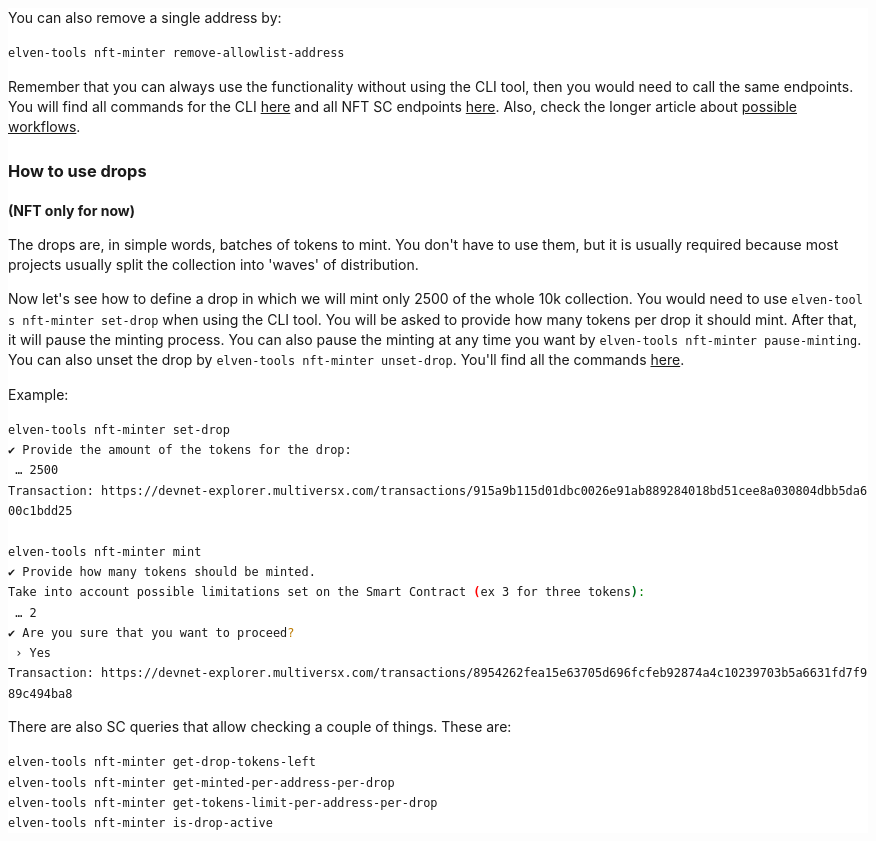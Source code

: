 You can also remove a single address by:
```
elven-tools nft-minter remove-allowlist-address
```

Remember that you can always use the functionality without using the CLI tool, then you would need to call the same endpoints. You will find all commands for the CLI [here](/docs/cli-commands.html) and all NFT SC endpoints [here](/docs/nft-sc-endpoints.html). Also, check the longer article about [possible workflows](/docs/elven-tools-workflows.html).

<div class="embeded-media-container">
  <iframe width="560" height="315" src="https://www.youtube.com/embed/rdg6s7KHFt0" title="YouTube video player" frameborder="0" allow="accelerometer; autoplay; clipboard-write; encrypted-media; gyroscope; picture-in-picture" allowfullscreen></iframe>
</div>

### How to use drops

**(NFT only for now)**

The drops are, in simple words, batches of tokens to mint. You don't have to use them, but it is usually required because most projects usually split the collection into 'waves' of distribution.

Now let's see how to define a drop in which we will mint only 2500 of the whole 10k collection. You would need to use `elven-tools nft-minter set-drop` when using the CLI tool. You will be asked to provide how many tokens per drop it should mint. After that, it will pause the minting process. You can also pause the minting at any time you want by `elven-tools nft-minter pause-minting`. You can also unset the drop by `elven-tools nft-minter unset-drop`. You'll find all the commands [here](/docs/cli-commands.html).

Example:
```bash
elven-tools nft-minter set-drop
✔ Provide the amount of the tokens for the drop:
 … 2500
Transaction: https://devnet-explorer.multiversx.com/transactions/915a9b115d01dbc0026e91ab889284018bd51cee8a030804dbb5da600c1bdd25

elven-tools nft-minter mint
✔ Provide how many tokens should be minted.
Take into account possible limitations set on the Smart Contract (ex 3 for three tokens):
 … 2
✔ Are you sure that you want to proceed?
 › Yes
Transaction: https://devnet-explorer.multiversx.com/transactions/8954262fea15e63705d696fcfeb92874a4c10239703b5a6631fd7f989c494ba8
```

There are also SC queries that allow checking a couple of things. These are: 

```
elven-tools nft-minter get-drop-tokens-left
elven-tools nft-minter get-minted-per-address-per-drop
elven-tools nft-minter get-tokens-limit-per-address-per-drop
elven-tools nft-minter is-drop-active
```
